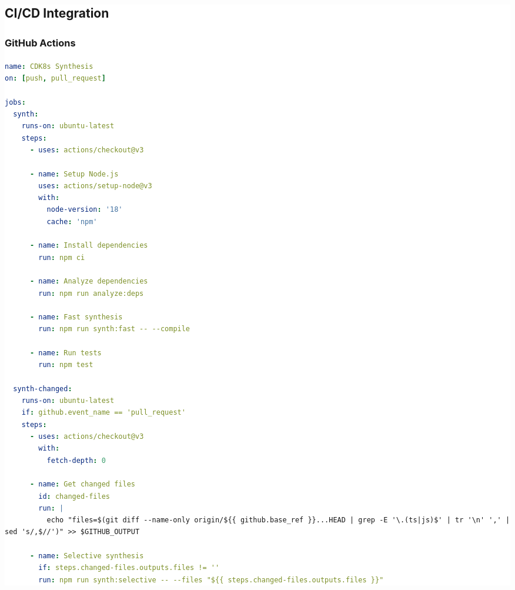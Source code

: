 ## CI/CD Integration

### GitHub Actions

```yaml
name: CDK8s Synthesis
on: [push, pull_request]

jobs:
  synth:
    runs-on: ubuntu-latest
    steps:
      - uses: actions/checkout@v3
      
      - name: Setup Node.js
        uses: actions/setup-node@v3
        with:
          node-version: '18'
          cache: 'npm'
      
      - name: Install dependencies
        run: npm ci
      
      - name: Analyze dependencies
        run: npm run analyze:deps
      
      - name: Fast synthesis
        run: npm run synth:fast -- --compile
      
      - name: Run tests
        run: npm test

  synth-changed:
    runs-on: ubuntu-latest
    if: github.event_name == 'pull_request'
    steps:
      - uses: actions/checkout@v3
        with:
          fetch-depth: 0
      
      - name: Get changed files
        id: changed-files
        run: |
          echo "files=$(git diff --name-only origin/${{ github.base_ref }}...HEAD | grep -E '\.(ts|js)$' | tr '\n' ',' | sed 's/,$//')" >> $GITHUB_OUTPUT
      
      - name: Selective synthesis
        if: steps.changed-files.outputs.files != ''
        run: npm run synth:selective -- --files "${{ steps.changed-files.outputs.files }}"
```
